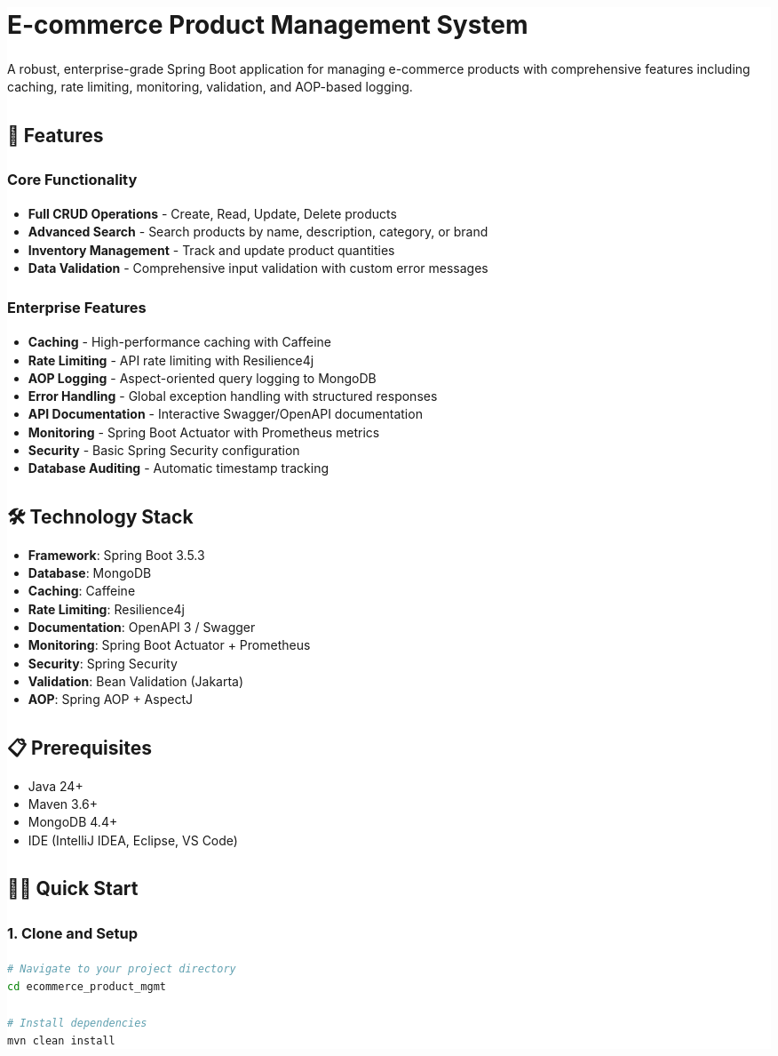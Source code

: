 # E-commerce Product Management System

A robust, enterprise-grade Spring Boot application for managing e-commerce products with comprehensive features including caching, rate limiting, monitoring, validation, and AOP-based logging.

## 🚀 Features

### Core Functionality
- **Full CRUD Operations** - Create, Read, Update, Delete products
- **Advanced Search** - Search products by name, description, category, or brand
- **Inventory Management** - Track and update product quantities
- **Data Validation** - Comprehensive input validation with custom error messages

### Enterprise Features
- **Caching** - High-performance caching with Caffeine
- **Rate Limiting** - API rate limiting with Resilience4j
- **AOP Logging** - Aspect-oriented query logging to MongoDB
- **Error Handling** - Global exception handling with structured responses
- **API Documentation** - Interactive Swagger/OpenAPI documentation
- **Monitoring** - Spring Boot Actuator with Prometheus metrics
- **Security** - Basic Spring Security configuration
- **Database Auditing** - Automatic timestamp tracking

## 🛠️ Technology Stack

- **Framework**: Spring Boot 3.5.3
- **Database**: MongoDB
- **Caching**: Caffeine
- **Rate Limiting**: Resilience4j
- **Documentation**: OpenAPI 3 / Swagger
- **Monitoring**: Spring Boot Actuator + Prometheus
- **Security**: Spring Security
- **Validation**: Bean Validation (Jakarta)
- **AOP**: Spring AOP + AspectJ

## 📋 Prerequisites

- Java 24+
- Maven 3.6+
- MongoDB 4.4+
- IDE (IntelliJ IDEA, Eclipse, VS Code)

## 🏃‍♂️ Quick Start

### 1. Clone and Setup
```bash
# Navigate to your project directory
cd ecommerce_product_mgmt

# Install dependencies
mvn clean install
```
